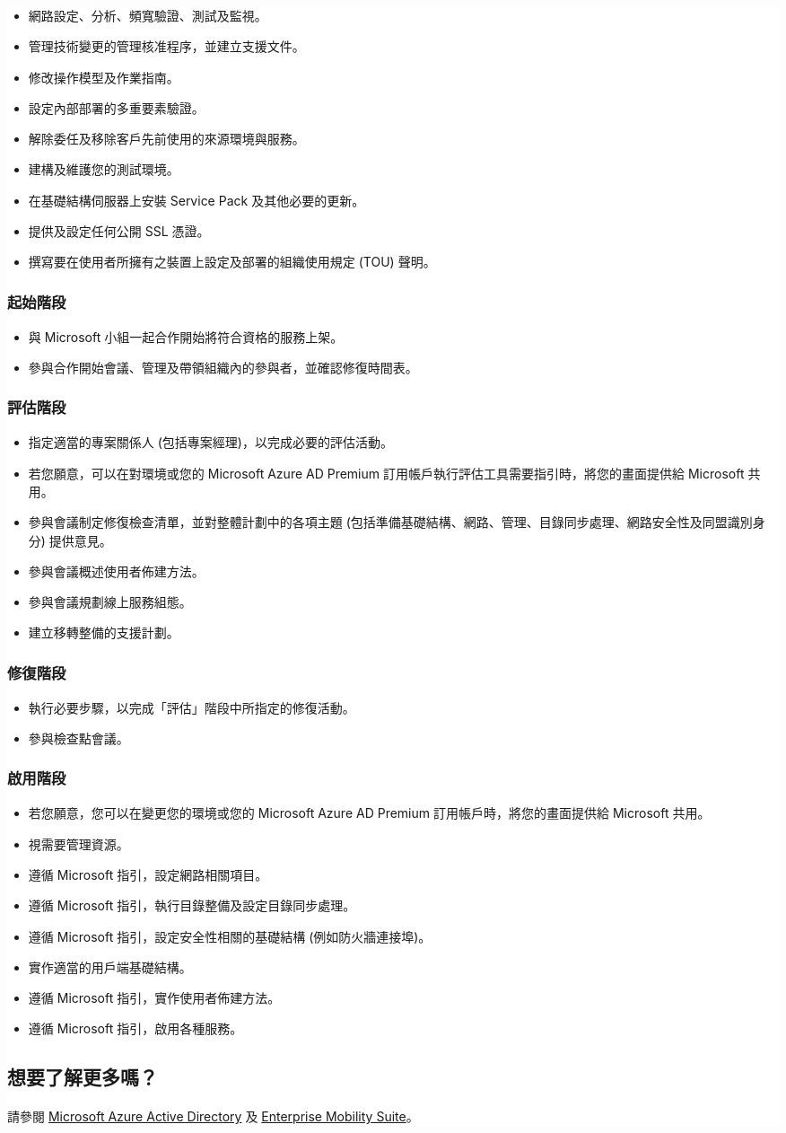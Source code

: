 -   網路設定、分析、頻寬驗證、測試及監視。

-   管理技術變更的管理核准程序，並建立支援文件。

-   修改操作模型及作業指南。

-   設定內部部署的多重要素驗證。

-   解除委任及移除客戶先前使用的來源環境與服務。

-   建構及維護您的測試環境。

-   在基礎結構伺服器上安裝 Service Pack 及其他必要的更新。

-   提供及設定任何公開 SSL 憑證。

-   撰寫要在使用者所擁有之裝置上設定及部署的組織使用規定 (TOU) 聲明。

### 起始階段

-   與 Microsoft 小組一起合作開始將符合資格的服務上架。

-   參與合作開始會議、管理及帶領組織內的參與者，並確認修復時間表。

### 評估階段

-   指定適當的專案關係人 (包括專案經理)，以完成必要的評估活動。

-   若您願意，可以在對環境或您的 Microsoft Azure AD Premium 訂用帳戶執行評估工具需要指引時，將您的畫面提供給 Microsoft 共用。

-   參與會議制定修復檢查清單，並對整體計劃中的各項主題 (包括準備基礎結構、網路、管理、目錄同步處理、網路安全性及同盟識別身分) 提供意見。

-   參與會議概述使用者佈建方法。

-   參與會議規劃線上服務組態。

-   建立移轉整備的支援計劃。

### 修復階段

-   執行必要步驟，以完成「評估」階段中所指定的修復活動。

-   參與檢查點會議。

### 啟用階段

-   若您願意，您可以在變更您的環境或您的 Microsoft Azure AD Premium 訂用帳戶時，將您的畫面提供給 Microsoft 共用。

-   視需要管理資源。

-   遵循 Microsoft 指引，設定網路相關項目。

-   遵循 Microsoft 指引，執行目錄整備及設定目錄同步處理。

-   遵循 Microsoft 指引，設定安全性相關的基礎結構 (例如防火牆連接埠)。

-   實作適當的用戶端基礎結構。

-   遵循 Microsoft 指引，實作使用者佈建方法。

-   遵循 Microsoft 指引，啟用各種服務。

## 想要了解更多嗎？
請參閱 [Microsoft Azure Active Directory](http://azure.microsoft.com/en-us/documentation/services/active-directory/) 及 [Enterprise Mobility Suite](http://www.microsoft.com/en-us/server-cloud/products/enterprise-mobility-suite/default.aspx)。

